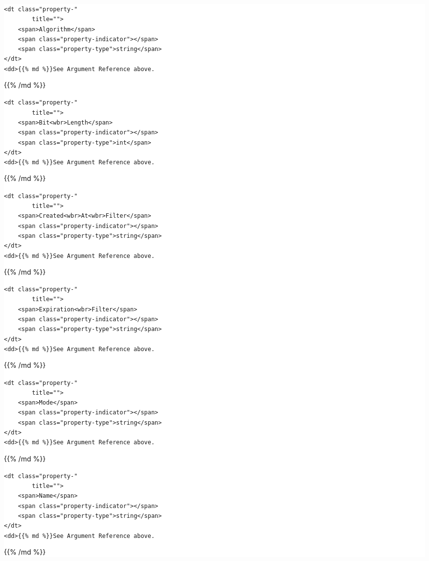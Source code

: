     <dt class="property-"
            title="">
        <span>Algorithm</span>
        <span class="property-indicator"></span>
        <span class="property-type">string</span>
    </dt>
    <dd>{{% md %}}See Argument Reference above.
{{% /md %}}</dd>

    <dt class="property-"
            title="">
        <span>Bit<wbr>Length</span>
        <span class="property-indicator"></span>
        <span class="property-type">int</span>
    </dt>
    <dd>{{% md %}}See Argument Reference above.
{{% /md %}}</dd>

    <dt class="property-"
            title="">
        <span>Created<wbr>At<wbr>Filter</span>
        <span class="property-indicator"></span>
        <span class="property-type">string</span>
    </dt>
    <dd>{{% md %}}See Argument Reference above.
{{% /md %}}</dd>

    <dt class="property-"
            title="">
        <span>Expiration<wbr>Filter</span>
        <span class="property-indicator"></span>
        <span class="property-type">string</span>
    </dt>
    <dd>{{% md %}}See Argument Reference above.
{{% /md %}}</dd>

    <dt class="property-"
            title="">
        <span>Mode</span>
        <span class="property-indicator"></span>
        <span class="property-type">string</span>
    </dt>
    <dd>{{% md %}}See Argument Reference above.
{{% /md %}}</dd>

    <dt class="property-"
            title="">
        <span>Name</span>
        <span class="property-indicator"></span>
        <span class="property-type">string</span>
    </dt>
    <dd>{{% md %}}See Argument Reference above.
{{% /md %}}</dd>
